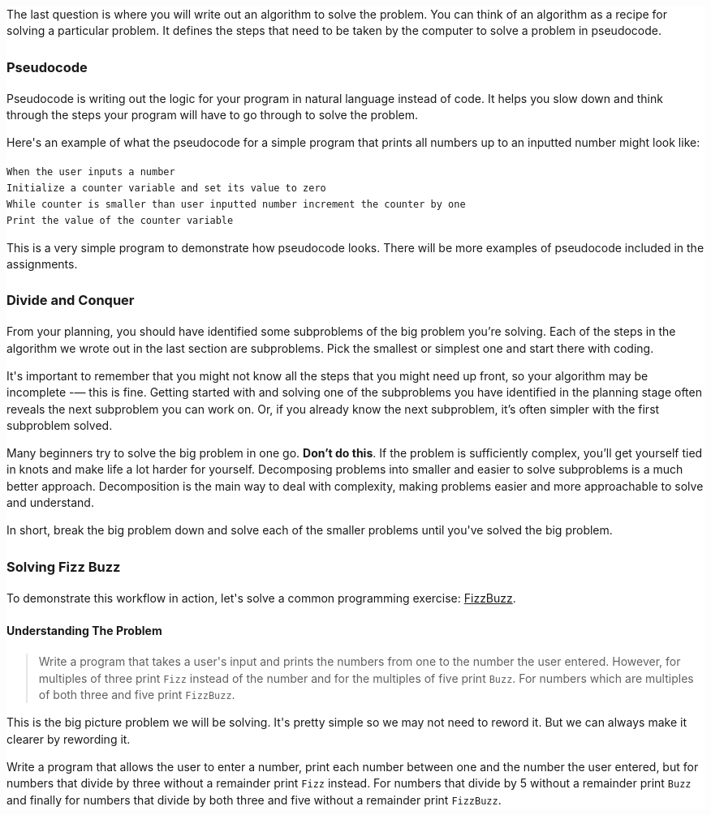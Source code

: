 The last question is where you will write out an algorithm to solve the problem. <span id="algorithm">You can think of an algorithm as a recipe for solving a particular problem. It defines the steps that need to be taken by the computer to solve a problem in pseudocode.</span>

### Pseudocode
<span id="pseudo">Pseudocode is writing out the logic for your program in natural language instead of code. It helps you slow down and think through the steps your program will have to go through to solve the problem.</span>

Here's an example of what the pseudocode for a simple program that prints all numbers up to an inputted number might look like:

~~~text
When the user inputs a number
Initialize a counter variable and set its value to zero
While counter is smaller than user inputted number increment the counter by one
Print the value of the counter variable
~~~

This is a very simple program to demonstrate how pseudocode looks. There will be more examples of pseudocode included in the assignments.

### Divide and Conquer
From your planning, you should have identified some subproblems of the big problem you’re solving. Each of the steps in the algorithm we wrote out in the last section are subproblems. Pick the smallest or simplest one and start there with coding.

It's important to remember that you might not know all the steps that you might need up front, so your algorithm may be incomplete -— this is fine. Getting started with and solving one of the subproblems you have identified in the planning stage often reveals the next subproblem you can work on. Or, if you already know the next subproblem, it’s often simpler with the first subproblem solved.

Many beginners try to solve the big problem in one go. **Don’t do this**. <span id="breaking-problem">If the problem is sufficiently complex, you’ll get yourself tied in knots and make life a lot harder for yourself. Decomposing problems into smaller and easier to solve subproblems is a much better approach. Decomposition is the main way to deal with complexity, making problems easier and more approachable to solve and understand.</span>

In short, break the big problem down and solve each of the smaller problems until you've solved the big problem.

### Solving Fizz Buzz
To demonstrate this workflow in action, let's solve a common programming exercise: [FizzBuzz](https://en.wikipedia.org/wiki/Fizz_buzz).

#### Understanding The Problem
> Write a program that takes a user's input and prints the numbers from one to the number the user entered. However, for multiples of three print `Fizz` instead of the number and for the multiples of five print `Buzz`. For numbers which are multiples of both three and five print `FizzBuzz`.

This is the big picture problem we will be solving. It's pretty simple so we may not need to reword it. But we can always make it clearer by rewording it.

Write a program that allows the user to enter a number, print each number between one and the number the user entered, but for numbers that divide by three without a remainder print `Fizz` instead. For numbers that divide by 5 without a remainder print `Buzz` and finally for numbers that divide by both three and five without a remainder print `FizzBuzz`.
